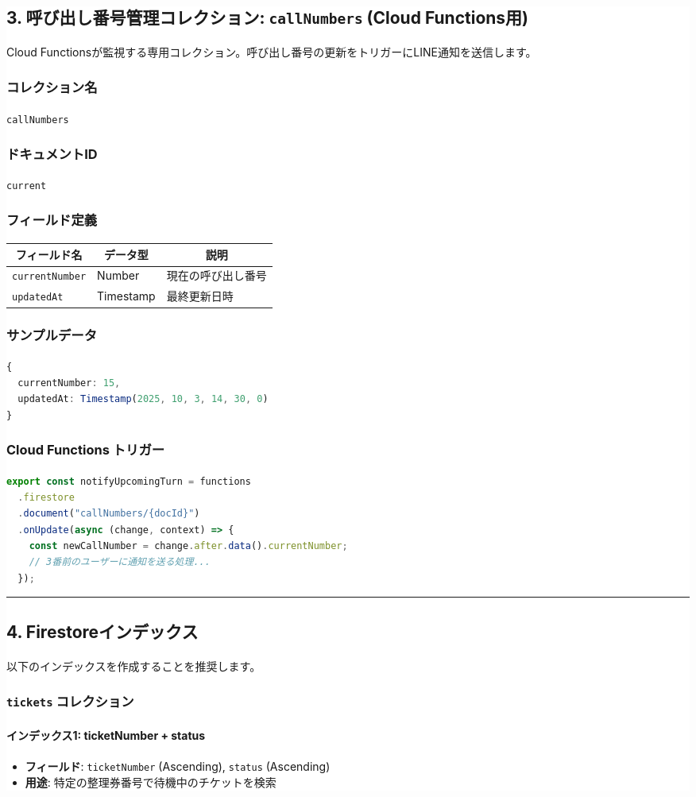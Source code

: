 
## 3. 呼び出し番号管理コレクション: `callNumbers` (Cloud Functions用)

Cloud Functionsが監視する専用コレクション。呼び出し番号の更新をトリガーにLINE通知を送信します。

### コレクション名
```
callNumbers
```

### ドキュメントID
```
current
```

### フィールド定義

| フィールド名 | データ型 | 説明 |
|------------|---------|------|
| `currentNumber` | Number | 現在の呼び出し番号 |
| `updatedAt` | Timestamp | 最終更新日時 |

### サンプルデータ

```typescript
{
  currentNumber: 15,
  updatedAt: Timestamp(2025, 10, 3, 14, 30, 0)
}
```

### Cloud Functions トリガー

```typescript
export const notifyUpcomingTurn = functions
  .firestore
  .document("callNumbers/{docId}")
  .onUpdate(async (change, context) => {
    const newCallNumber = change.after.data().currentNumber;
    // 3番前のユーザーに通知を送る処理...
  });
```

---

## 4. Firestoreインデックス

以下のインデックスを作成することを推奨します。

### `tickets` コレクション

#### インデックス1: ticketNumber + status
- **フィールド**: `ticketNumber` (Ascending), `status` (Ascending)
- **用途**: 特定の整理券番号で待機中のチケットを検索
